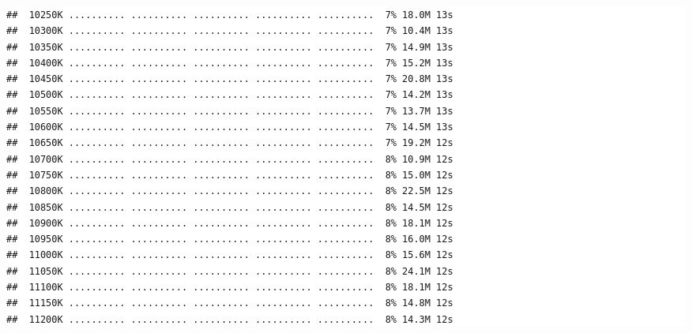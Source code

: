     ##  10250K .......... .......... .......... .......... ..........  7% 18.0M 13s
    ##  10300K .......... .......... .......... .......... ..........  7% 10.4M 13s
    ##  10350K .......... .......... .......... .......... ..........  7% 14.9M 13s
    ##  10400K .......... .......... .......... .......... ..........  7% 15.2M 13s
    ##  10450K .......... .......... .......... .......... ..........  7% 20.8M 13s
    ##  10500K .......... .......... .......... .......... ..........  7% 14.2M 13s
    ##  10550K .......... .......... .......... .......... ..........  7% 13.7M 13s
    ##  10600K .......... .......... .......... .......... ..........  7% 14.5M 13s
    ##  10650K .......... .......... .......... .......... ..........  7% 19.2M 12s
    ##  10700K .......... .......... .......... .......... ..........  8% 10.9M 12s
    ##  10750K .......... .......... .......... .......... ..........  8% 15.0M 12s
    ##  10800K .......... .......... .......... .......... ..........  8% 22.5M 12s
    ##  10850K .......... .......... .......... .......... ..........  8% 14.5M 12s
    ##  10900K .......... .......... .......... .......... ..........  8% 18.1M 12s
    ##  10950K .......... .......... .......... .......... ..........  8% 16.0M 12s
    ##  11000K .......... .......... .......... .......... ..........  8% 15.6M 12s
    ##  11050K .......... .......... .......... .......... ..........  8% 24.1M 12s
    ##  11100K .......... .......... .......... .......... ..........  8% 18.1M 12s
    ##  11150K .......... .......... .......... .......... ..........  8% 14.8M 12s
    ##  11200K .......... .......... .......... .......... ..........  8% 14.3M 12s
